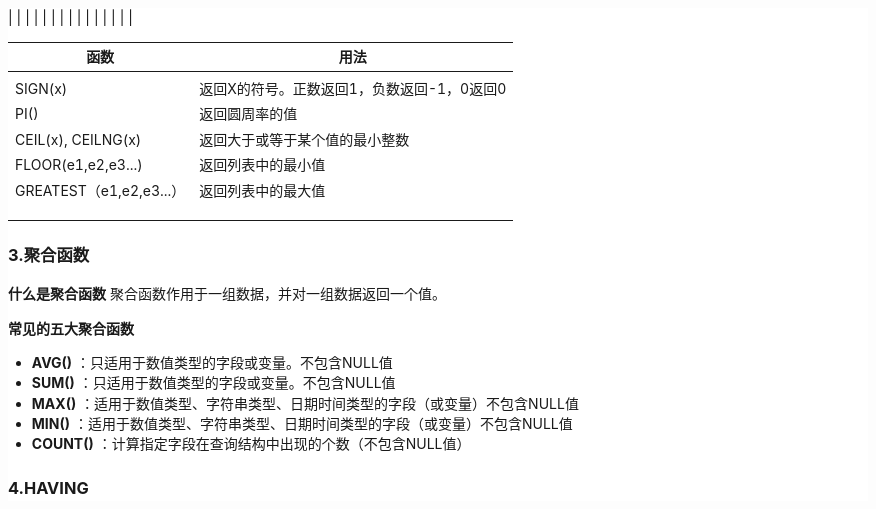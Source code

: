 |                    |                |
|                    |                |
|                    |                |
|                    |                |
|                    |                |



| 函数                    | 用法                                       |
| ----------------------- | ------------------------------------------ |
|                         |                                            |
| SIGN(x)                 | 返回X的符号。正数返回1，负数返回-1，0返回0 |
| PI()                    | 返回圆周率的值                             |
| CEIL(x), CEILNG(x)      | 返回大于或等于某个值的最小整数             |
| FLOOR(e1,e2,e3...)      | 返回列表中的最小值                         |
| GREATEST（e1,e2,e3...） | 返回列表中的最大值                         |
|                         |                                            |
|                         |                                            |
|                         |                                            |









### 3.聚合函数

**什么是聚合函数**
聚合函数作用于一组数据，并对一组数据返回一个值。

**常见的五大聚合函数**

- **AVG()** ：只适用于数值类型的字段或变量。不包含NULL值
- **SUM()** ：只适用于数值类型的字段或变量。不包含NULL值
- **MAX()** ：适用于数值类型、字符串类型、日期时间类型的字段（或变量）不包含NULL值
- **MIN()** ：适用于数值类型、字符串类型、日期时间类型的字段（或变量）不包含NULL值
- **COUNT()** ：计算指定字段在查询结构中出现的个数（不包含NULL值）







### 4.HAVING



